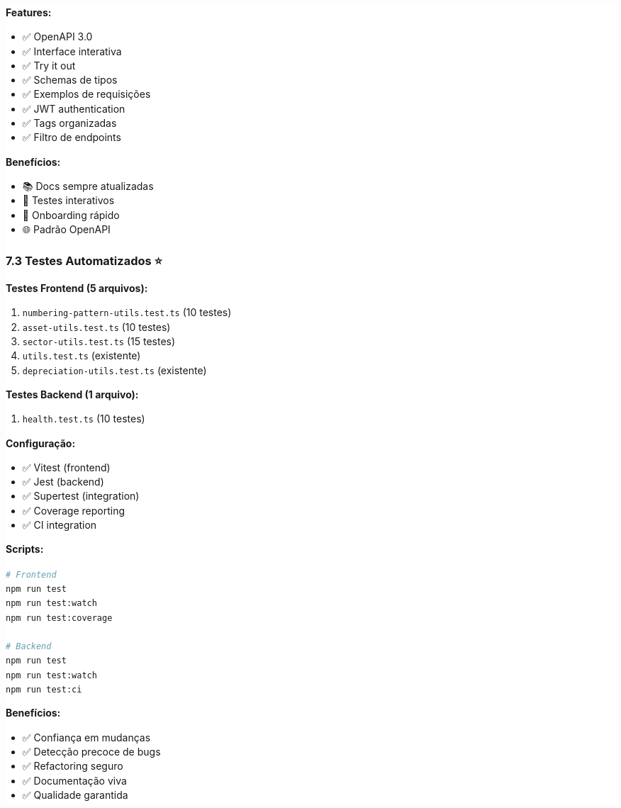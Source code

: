 **Features:**
- ✅ OpenAPI 3.0
- ✅ Interface interativa
- ✅ Try it out
- ✅ Schemas de tipos
- ✅ Exemplos de requisições
- ✅ JWT authentication
- ✅ Tags organizadas
- ✅ Filtro de endpoints

**Benefícios:**
- 📚 Docs sempre atualizadas
- 🔄 Testes interativos
- 👥 Onboarding rápido
- 🌐 Padrão OpenAPI

### 7.3 Testes Automatizados ⭐

**Testes Frontend (5 arquivos):**
1. `numbering-pattern-utils.test.ts` (10 testes)
2. `asset-utils.test.ts` (10 testes)
3. `sector-utils.test.ts` (15 testes)
4. `utils.test.ts` (existente)
5. `depreciation-utils.test.ts` (existente)

**Testes Backend (1 arquivo):**
1. `health.test.ts` (10 testes)

**Configuração:**
- ✅ Vitest (frontend)
- ✅ Jest (backend)
- ✅ Supertest (integration)
- ✅ Coverage reporting
- ✅ CI integration

**Scripts:**
```bash
# Frontend
npm run test
npm run test:watch
npm run test:coverage

# Backend
npm run test
npm run test:watch
npm run test:ci
```

**Benefícios:**
- ✅ Confiança em mudanças
- ✅ Detecção precoce de bugs
- ✅ Refactoring seguro
- ✅ Documentação viva
- ✅ Qualidade garantida
